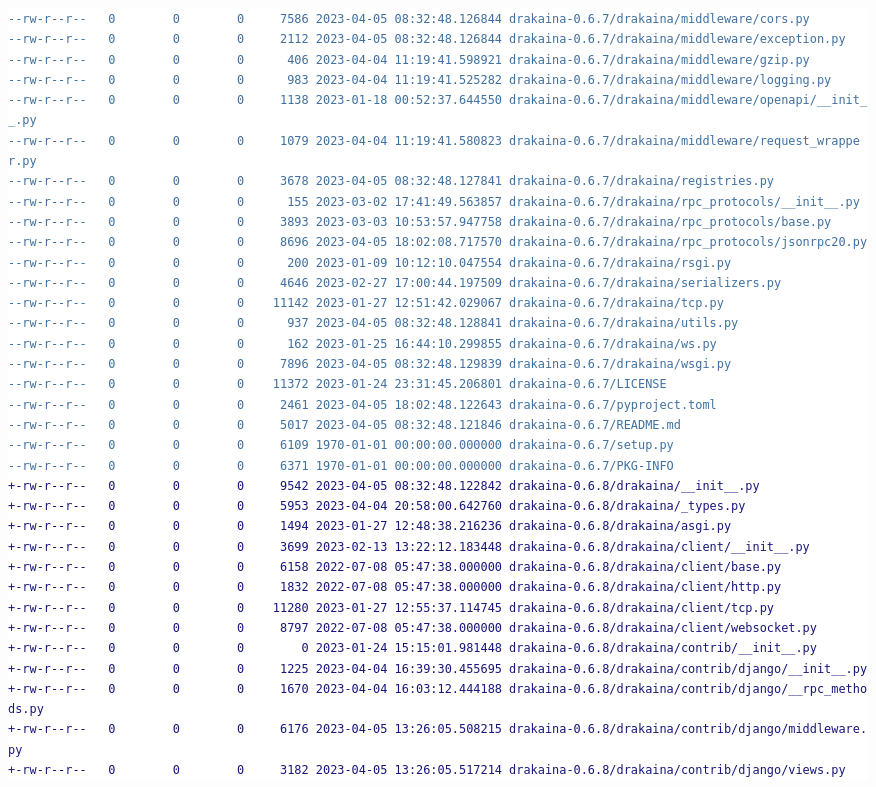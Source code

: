 ```diff
--rw-r--r--   0        0        0     7586 2023-04-05 08:32:48.126844 drakaina-0.6.7/drakaina/middleware/cors.py
--rw-r--r--   0        0        0     2112 2023-04-05 08:32:48.126844 drakaina-0.6.7/drakaina/middleware/exception.py
--rw-r--r--   0        0        0      406 2023-04-04 11:19:41.598921 drakaina-0.6.7/drakaina/middleware/gzip.py
--rw-r--r--   0        0        0      983 2023-04-04 11:19:41.525282 drakaina-0.6.7/drakaina/middleware/logging.py
--rw-r--r--   0        0        0     1138 2023-01-18 00:52:37.644550 drakaina-0.6.7/drakaina/middleware/openapi/__init__.py
--rw-r--r--   0        0        0     1079 2023-04-04 11:19:41.580823 drakaina-0.6.7/drakaina/middleware/request_wrapper.py
--rw-r--r--   0        0        0     3678 2023-04-05 08:32:48.127841 drakaina-0.6.7/drakaina/registries.py
--rw-r--r--   0        0        0      155 2023-03-02 17:41:49.563857 drakaina-0.6.7/drakaina/rpc_protocols/__init__.py
--rw-r--r--   0        0        0     3893 2023-03-03 10:53:57.947758 drakaina-0.6.7/drakaina/rpc_protocols/base.py
--rw-r--r--   0        0        0     8696 2023-04-05 18:02:08.717570 drakaina-0.6.7/drakaina/rpc_protocols/jsonrpc20.py
--rw-r--r--   0        0        0      200 2023-01-09 10:12:10.047554 drakaina-0.6.7/drakaina/rsgi.py
--rw-r--r--   0        0        0     4646 2023-02-27 17:00:44.197509 drakaina-0.6.7/drakaina/serializers.py
--rw-r--r--   0        0        0    11142 2023-01-27 12:51:42.029067 drakaina-0.6.7/drakaina/tcp.py
--rw-r--r--   0        0        0      937 2023-04-05 08:32:48.128841 drakaina-0.6.7/drakaina/utils.py
--rw-r--r--   0        0        0      162 2023-01-25 16:44:10.299855 drakaina-0.6.7/drakaina/ws.py
--rw-r--r--   0        0        0     7896 2023-04-05 08:32:48.129839 drakaina-0.6.7/drakaina/wsgi.py
--rw-r--r--   0        0        0    11372 2023-01-24 23:31:45.206801 drakaina-0.6.7/LICENSE
--rw-r--r--   0        0        0     2461 2023-04-05 18:02:48.122643 drakaina-0.6.7/pyproject.toml
--rw-r--r--   0        0        0     5017 2023-04-05 08:32:48.121846 drakaina-0.6.7/README.md
--rw-r--r--   0        0        0     6109 1970-01-01 00:00:00.000000 drakaina-0.6.7/setup.py
--rw-r--r--   0        0        0     6371 1970-01-01 00:00:00.000000 drakaina-0.6.7/PKG-INFO
+-rw-r--r--   0        0        0     9542 2023-04-05 08:32:48.122842 drakaina-0.6.8/drakaina/__init__.py
+-rw-r--r--   0        0        0     5953 2023-04-04 20:58:00.642760 drakaina-0.6.8/drakaina/_types.py
+-rw-r--r--   0        0        0     1494 2023-01-27 12:48:38.216236 drakaina-0.6.8/drakaina/asgi.py
+-rw-r--r--   0        0        0     3699 2023-02-13 13:22:12.183448 drakaina-0.6.8/drakaina/client/__init__.py
+-rw-r--r--   0        0        0     6158 2022-07-08 05:47:38.000000 drakaina-0.6.8/drakaina/client/base.py
+-rw-r--r--   0        0        0     1832 2022-07-08 05:47:38.000000 drakaina-0.6.8/drakaina/client/http.py
+-rw-r--r--   0        0        0    11280 2023-01-27 12:55:37.114745 drakaina-0.6.8/drakaina/client/tcp.py
+-rw-r--r--   0        0        0     8797 2022-07-08 05:47:38.000000 drakaina-0.6.8/drakaina/client/websocket.py
+-rw-r--r--   0        0        0        0 2023-01-24 15:15:01.981448 drakaina-0.6.8/drakaina/contrib/__init__.py
+-rw-r--r--   0        0        0     1225 2023-04-04 16:39:30.455695 drakaina-0.6.8/drakaina/contrib/django/__init__.py
+-rw-r--r--   0        0        0     1670 2023-04-04 16:03:12.444188 drakaina-0.6.8/drakaina/contrib/django/__rpc_methods.py
+-rw-r--r--   0        0        0     6176 2023-04-05 13:26:05.508215 drakaina-0.6.8/drakaina/contrib/django/middleware.py
+-rw-r--r--   0        0        0     3182 2023-04-05 13:26:05.517214 drakaina-0.6.8/drakaina/contrib/django/views.py
```
